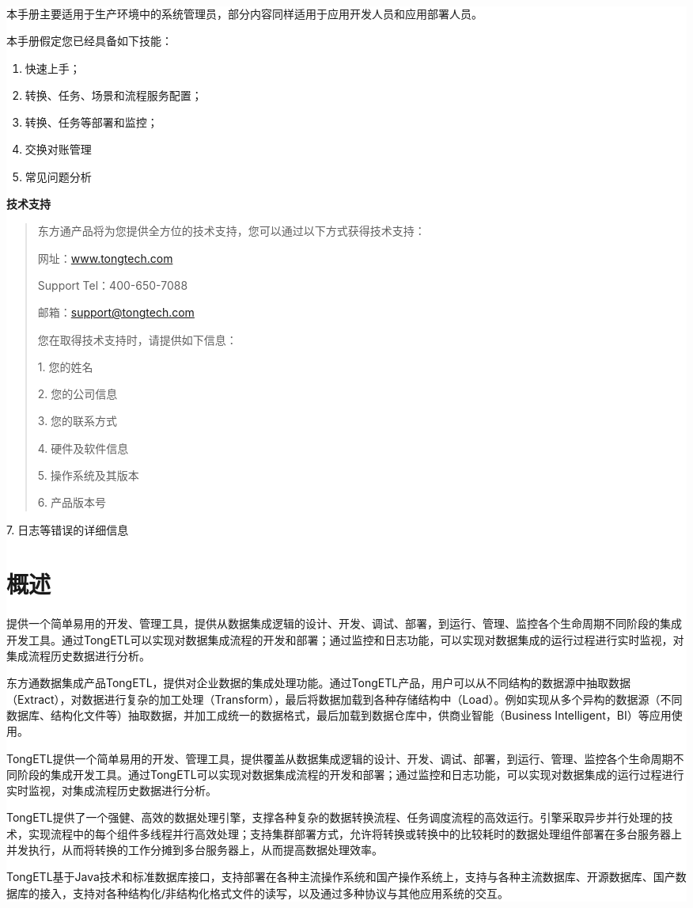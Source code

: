 本手册主要适用于生产环境中的系统管理员，部分内容同样适用于应用开发人员和应用部署人员。

本手册假定您已经具备如下技能：

1.  快速上手；

2.  转换、任务、场景和流程服务配置；

3.  转换、任务等部署和监控；

4.  交换对账管理

5.  常见问题分析

**技术支持**

> 东方通产品将为您提供全方位的技术支持，您可以通过以下方式获得技术支持：
>
> 网址：www.tongtech.com
>
> Support Tel：400-650-7088
>
> 邮箱：support@tongtech.com
>
> 您在取得技术支持时，请提供如下信息：
>
> 1\. 您的姓名
>
> 2\. 您的公司信息
>
> 3\. 您的联系方式
>
> 4\. 硬件及软件信息
>
> 5\. 操作系统及其版本
>
> 6\. 产品版本号

7\. 日志等错误的详细信息

# 概述

提供一个简单易用的开发、管理工具，提供从数据集成逻辑的设计、开发、调试、部署，到运行、管理、监控各个生命周期不同阶段的集成开发工具。通过TongETL可以实现对数据集成流程的开发和部署；通过监控和日志功能，可以实现对数据集成的运行过程进行实时监视，对集成流程历史数据进行分析。

东方通数据集成产品TongETL，提供对企业数据的集成处理功能。通过TongETL产品，用户可以从不同结构的数据源中抽取数据（Extract），对数据进行复杂的加工处理（Transform），最后将数据加载到各种存储结构中（Load）。例如实现从多个异构的数据源（不同数据库、结构化文件等）抽取数据，并加工成统一的数据格式，最后加载到数据仓库中，供商业智能（Business
Intelligent，BI）等应用使用。

TongETL提供一个简单易用的开发、管理工具，提供覆盖从数据集成逻辑的设计、开发、调试、部署，到运行、管理、监控各个生命周期不同阶段的集成开发工具。通过TongETL可以实现对数据集成流程的开发和部署；通过监控和日志功能，可以实现对数据集成的运行过程进行实时监视，对集成流程历史数据进行分析。

TongETL提供了一个强健、高效的数据处理引擎，支撑各种复杂的数据转换流程、任务调度流程的高效运行。引擎采取异步并行处理的技术，实现流程中的每个组件多线程并行高效处理；支持集群部署方式，允许将转换或转换中的比较耗时的数据处理组件部署在多台服务器上并发执行，从而将转换的工作分摊到多台服务器上，从而提高数据处理效率。

TongETL基于Java技术和标准数据库接口，支持部署在各种主流操作系统和国产操作系统上，支持与各种主流数据库、开源数据库、国产数据库的接入，支持对各种结构化/非结构化格式文件的读写，以及通过多种协议与其他应用系统的交互。
